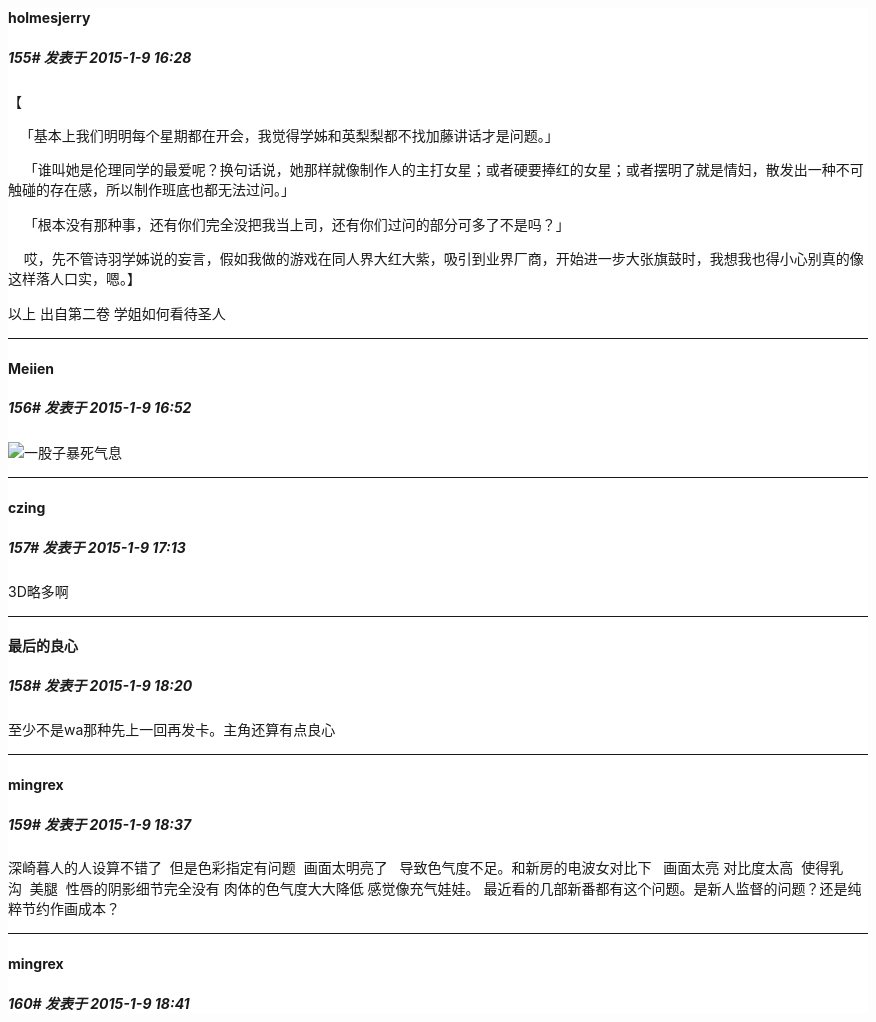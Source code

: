 ####  holmesjerry  
##### 155#       发表于 2015-1-9 16:28


【

   「基本上我们明明每个星期都在开会，我觉得学姊和英梨梨都不找加藤讲话才是问题。」


    「谁叫她是伦理同学的最爱呢？换句话说，她那样就像制作人的主打女星；或者硬要捧红的女星；或者摆明了就是情妇，散发出一种不可触碰的存在感，所以制作班底也都无法过问。」


    「根本没有那种事，还有你们完全没把我当上司，还有你们过问的部分可多了不是吗？」


    哎，先不管诗羽学姊说的妄言，假如我做的游戏在同人界大红大紫，吸引到业界厂商，开始进一步大张旗鼓时，我想我也得小心别真的像这样落人口实，嗯。】


以上 出自第二卷 学姐如何看待圣人


-----

####  Meiien  
##### 156#       发表于 2015-1-9 16:52


<img src="https://static.saraba1st.com/image/smiley/face/149.gif" referrerpolicy="no-referrer">一股子暴死气息


-----

####  czing  
##### 157#       发表于 2015-1-9 17:13


3D略多啊


-----

####  最后的良心  
##### 158#       发表于 2015-1-9 18:20


至少不是wa那种先上一回再发卡。主角还算有点良心


-----

####  mingrex  
##### 159#       发表于 2015-1-9 18:37


深崎暮人的人设算不错了  但是色彩指定有问题  画面太明亮了   导致色气度不足。和新房的电波女对比下   画面太亮 对比度太高  使得乳沟  美腿  性唇的阴影细节完全没有 肉体的色气度大大降低 感觉像充气娃娃。 最近看的几部新番都有这个问题。是新人监督的问题？还是纯粹节约作画成本？  


-----

####  mingrex  
##### 160#       发表于 2015-1-9 18:41
